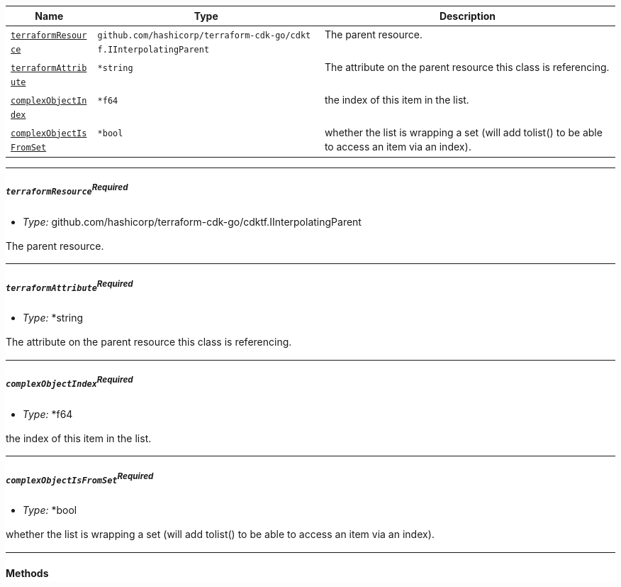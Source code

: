 | **Name** | **Type** | **Description** |
| --- | --- | --- |
| <code><a href="#@cdktf/provider-digitalocean.genaiOpenaiApiKey.GenaiOpenaiApiKeyModelAgreementOutputReference.Initializer.parameter.terraformResource">terraformResource</a></code> | <code>github.com/hashicorp/terraform-cdk-go/cdktf.IInterpolatingParent</code> | The parent resource. |
| <code><a href="#@cdktf/provider-digitalocean.genaiOpenaiApiKey.GenaiOpenaiApiKeyModelAgreementOutputReference.Initializer.parameter.terraformAttribute">terraformAttribute</a></code> | <code>*string</code> | The attribute on the parent resource this class is referencing. |
| <code><a href="#@cdktf/provider-digitalocean.genaiOpenaiApiKey.GenaiOpenaiApiKeyModelAgreementOutputReference.Initializer.parameter.complexObjectIndex">complexObjectIndex</a></code> | <code>*f64</code> | the index of this item in the list. |
| <code><a href="#@cdktf/provider-digitalocean.genaiOpenaiApiKey.GenaiOpenaiApiKeyModelAgreementOutputReference.Initializer.parameter.complexObjectIsFromSet">complexObjectIsFromSet</a></code> | <code>*bool</code> | whether the list is wrapping a set (will add tolist() to be able to access an item via an index). |

---

##### `terraformResource`<sup>Required</sup> <a name="terraformResource" id="@cdktf/provider-digitalocean.genaiOpenaiApiKey.GenaiOpenaiApiKeyModelAgreementOutputReference.Initializer.parameter.terraformResource"></a>

- *Type:* github.com/hashicorp/terraform-cdk-go/cdktf.IInterpolatingParent

The parent resource.

---

##### `terraformAttribute`<sup>Required</sup> <a name="terraformAttribute" id="@cdktf/provider-digitalocean.genaiOpenaiApiKey.GenaiOpenaiApiKeyModelAgreementOutputReference.Initializer.parameter.terraformAttribute"></a>

- *Type:* *string

The attribute on the parent resource this class is referencing.

---

##### `complexObjectIndex`<sup>Required</sup> <a name="complexObjectIndex" id="@cdktf/provider-digitalocean.genaiOpenaiApiKey.GenaiOpenaiApiKeyModelAgreementOutputReference.Initializer.parameter.complexObjectIndex"></a>

- *Type:* *f64

the index of this item in the list.

---

##### `complexObjectIsFromSet`<sup>Required</sup> <a name="complexObjectIsFromSet" id="@cdktf/provider-digitalocean.genaiOpenaiApiKey.GenaiOpenaiApiKeyModelAgreementOutputReference.Initializer.parameter.complexObjectIsFromSet"></a>

- *Type:* *bool

whether the list is wrapping a set (will add tolist() to be able to access an item via an index).

---

#### Methods <a name="Methods" id="Methods"></a>
